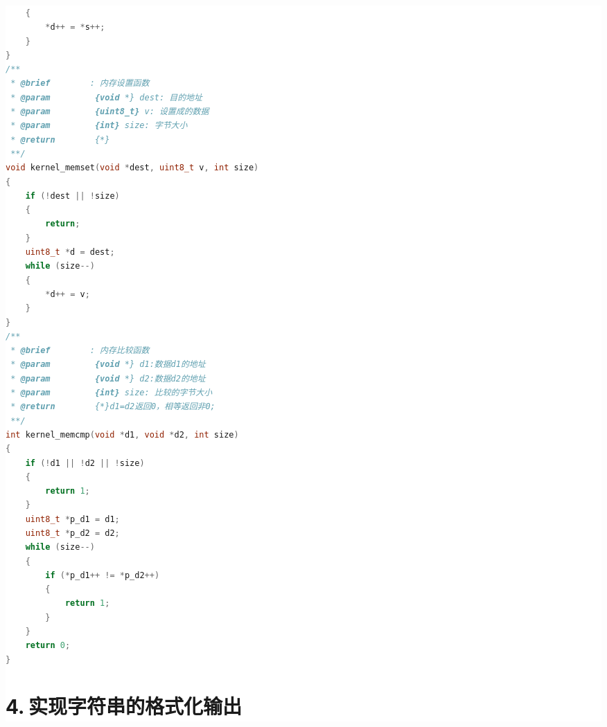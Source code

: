 ```c
    {
        *d++ = *s++;
    }
}
/**
 * @brief        : 内存设置函数
 * @param         {void *} dest: 目的地址
 * @param         {uint8_t} v: 设置成的数据
 * @param         {int} size: 字节大小
 * @return        {*}
 **/
void kernel_memset(void *dest, uint8_t v, int size)
{
    if (!dest || !size)
    {
        return;
    }
    uint8_t *d = dest;
    while (size--)
    {
        *d++ = v;
    }
}
/**
 * @brief        : 内存比较函数
 * @param         {void *} d1:数据d1的地址
 * @param         {void *} d2:数据d2的地址
 * @param         {int} size: 比较的字节大小
 * @return        {*}d1=d2返回0，相等返回非0;
 **/
int kernel_memcmp(void *d1, void *d2, int size)
{
    if (!d1 || !d2 || !size)
    {
        return 1;
    }
    uint8_t *p_d1 = d1;
    uint8_t *p_d2 = d2;
    while (size--)
    {
        if (*p_d1++ != *p_d2++)
        {
            return 1;
        }
    }
    return 0;
}

```

# 4. 实现字符串的格式化输出
